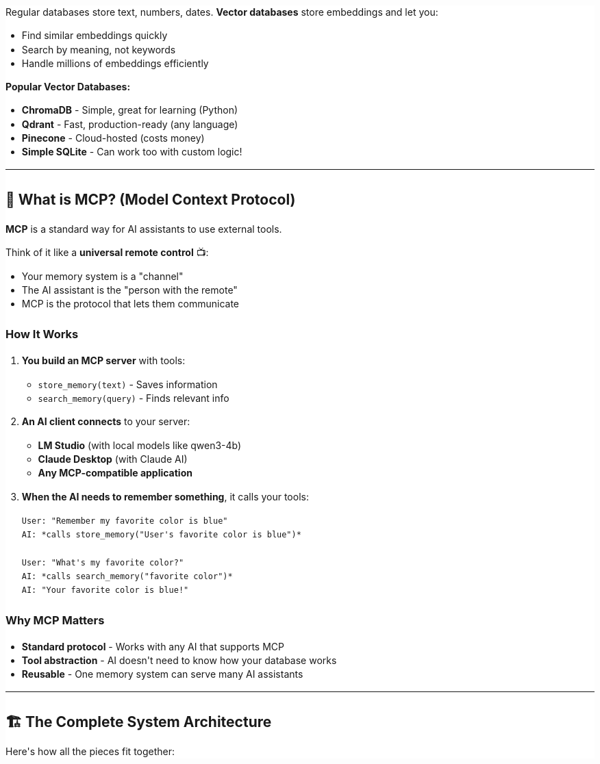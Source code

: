 Regular databases store text, numbers, dates. **Vector databases** store embeddings and let you:
- Find similar embeddings quickly
- Search by meaning, not keywords
- Handle millions of embeddings efficiently

**Popular Vector Databases:**
- **ChromaDB** - Simple, great for learning (Python)
- **Qdrant** - Fast, production-ready (any language)
- **Pinecone** - Cloud-hosted (costs money)
- **Simple SQLite** - Can work too with custom logic!

---

## 🔌 What is MCP? (Model Context Protocol)

**MCP** is a standard way for AI assistants to use external tools.

Think of it like a **universal remote control** 📺:
- Your memory system is a "channel"
- The AI assistant is the "person with the remote"
- MCP is the protocol that lets them communicate

### How It Works

1. **You build an MCP server** with tools:
   - `store_memory(text)` - Saves information
   - `search_memory(query)` - Finds relevant info

2. **An AI client connects** to your server:
   - **LM Studio** (with local models like qwen3-4b)
   - **Claude Desktop** (with Claude AI)
   - **Any MCP-compatible application**

3. **When the AI needs to remember something**, it calls your tools:
   ```
   User: "Remember my favorite color is blue"
   AI: *calls store_memory("User's favorite color is blue")*

   User: "What's my favorite color?"
   AI: *calls search_memory("favorite color")*
   AI: "Your favorite color is blue!"
   ```

### Why MCP Matters

- **Standard protocol** - Works with any AI that supports MCP
- **Tool abstraction** - AI doesn't need to know how your database works
- **Reusable** - One memory system can serve many AI assistants

---

## 🏗️ The Complete System Architecture

Here's how all the pieces fit together:
